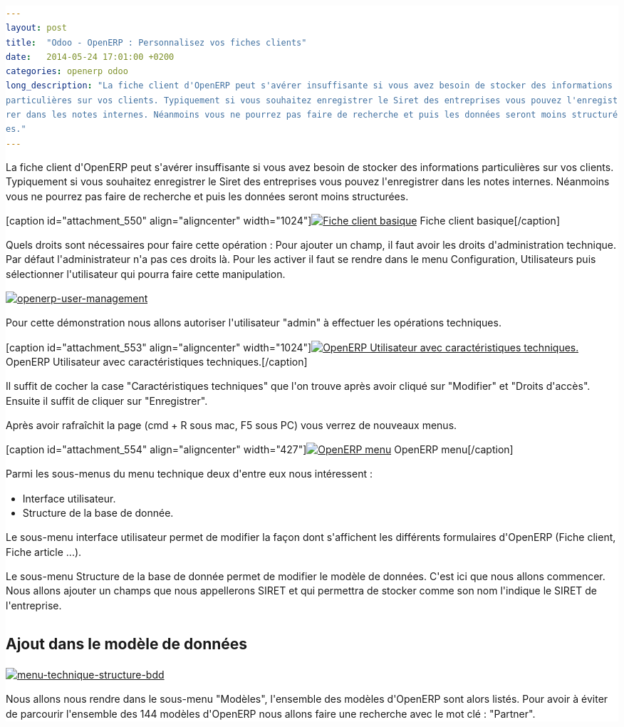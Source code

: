 ```yaml
---
layout: post
title:  "Odoo - OpenERP : Personnalisez vos fiches clients"
date:   2014-05-24 17:01:00 +0200
categories: openerp odoo
long_description: "La fiche client d'OpenERP peut s'avérer insuffisante si vous avez besoin de stocker des informations particulières sur vos clients. Typiquement si vous souhaitez enregistrer le Siret des entreprises vous pouvez l'enregistrer dans les notes internes. Néanmoins vous ne pourrez pas faire de recherche et puis les données seront moins structurées."
---
```

La fiche client d'OpenERP peut s'avérer insuffisante si vous avez besoin de stocker des informations particulières sur vos clients. Typiquement si vous souhaitez enregistrer le Siret des entreprises vous pouvez l'enregistrer dans les notes internes. Néanmoins vous ne pourrez pas faire de recherche et puis les données seront moins structurées.

[caption id="attachment_550" align="aligncenter" width="1024"]<a href="http://www.ludovicbouguerra.fr/wp-content/uploads/2014/05/openerp-fiche-client-basique.png"><img class="wp-image-550 size-large" src="http://www.ludovicbouguerra.fr/wp-content/uploads/2014/05/openerp-fiche-client-basique-1024x597.png" alt="Fiche client basique" width="1024" height="597" /></a> Fiche client basique[/caption]

Quels droits sont nécessaires pour faire cette opération :
Pour ajouter un champ, il faut avoir les droits d'administration technique.
Par défaut l'administrateur n'a pas ces droits là. Pour les activer il faut se rendre dans le menu Configuration, Utilisateurs puis sélectionner l'utilisateur qui pourra faire cette manipulation.

<a href="http://www.ludovicbouguerra.fr/wp-content/uploads/2014/05/openerp-user-management.png"><img class="aligncenter wp-image-552 size-large" src="http://www.ludovicbouguerra.fr/wp-content/uploads/2014/05/openerp-user-management-1024x339.png" alt="openerp-user-management" width="1024" height="339" /></a>

Pour cette démonstration nous allons autoriser l'utilisateur "admin" à effectuer les opérations techniques.

[caption id="attachment_553" align="aligncenter" width="1024"]<a href="http://www.ludovicbouguerra.fr/wp-content/uploads/2014/05/openerp-utilisateur-caract-techniques.png"><img class="wp-image-553 size-large" src="http://www.ludovicbouguerra.fr/wp-content/uploads/2014/05/openerp-utilisateur-caract-techniques-1024x577.png" alt="OpenERP Utilisateur avec caractéristiques techniques." width="1024" height="577" /></a> OpenERP Utilisateur avec caractéristiques techniques.[/caption]

Il suffit de cocher la case "Caractéristiques techniques" que l'on trouve après avoir cliqué sur "Modifier" et "Droits d'accès". Ensuite il suffit de cliquer sur "Enregistrer".

Après avoir rafraîchit la page (cmd + R sous mac, F5 sous PC) vous verrez de nouveaux menus.

[caption id="attachment_554" align="aligncenter" width="427"]<a href="http://www.ludovicbouguerra.fr/wp-content/uploads/2014/05/menu-openerp-technique.png"><img class="wp-image-554 size-large" src="http://www.ludovicbouguerra.fr/wp-content/uploads/2014/05/menu-openerp-technique-427x1024.png" alt="OpenERP menu" width="427" height="1024" /></a> OpenERP menu[/caption]

Parmi les sous-menus du menu technique deux d'entre eux nous intéressent :
- Interface utilisateur.
- Structure de la base de donnée.

Le sous-menu interface utilisateur permet de modifier la façon dont s'affichent les différents formulaires d'OpenERP (Fiche client, Fiche article ...).

Le sous-menu Structure de la base de donnée permet de modifier le modèle de données. C'est ici que nous allons commencer. Nous allons ajouter un champs que nous appellerons SIRET et qui permettra de stocker comme son nom l'indique le SIRET de l'entreprise.
<h2>Ajout dans le modèle de données</h2>
<a href="http://www.ludovicbouguerra.fr/wp-content/uploads/2014/05/menu-technique-structure-bdd.png"><img class="aligncenter wp-image-557 size-full" src="http://www.ludovicbouguerra.fr/wp-content/uploads/2014/05/menu-technique-structure-bdd.png" alt="menu-technique-structure-bdd" width="233" height="371" /></a>

Nous allons nous rendre dans le sous-menu "Modèles", l'ensemble des modèles d'OpenERP sont alors listés.
Pour avoir à éviter de parcourir l'ensemble des 144 modèles d'OpenERP nous allons faire une recherche avec le mot clé : "Partner".
